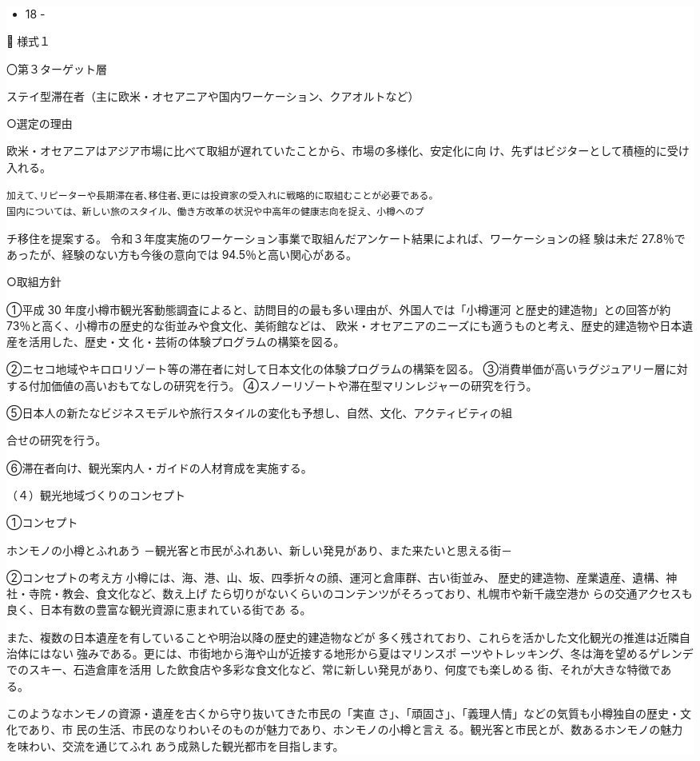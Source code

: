 - 18 -

      様式１

〇第３ターゲット層

ステイ型滞在者（主に欧米・オセアニアや国内ワーケーション、クアオルトなど）

○選定の理由

  欧米・オセアニアはアジア市場に比べて取組が遅れていたことから、市場の多様化、安定化に向
け、先ずはビジターとして積極的に受け入れる。

    加えて､リピーターや長期滞在者､移住者､更には投資家の受入れに戦略的に取組むことが必要である。
    国内については、新しい旅のスタイル、働き方改革の状況や中高年の健康志向を捉え、小樽へのプ

チ移住を提案する。
  令和３年度実施のワーケーション事業で取組んだアンケート結果によれば、ワーケーションの経
験は未だ 27.8％であったが、経験のない方も今後の意向では 94.5％と高い関心がある。

○取組方針

①平成 30 年度小樽市観光客動態調査によると、訪問目的の最も多い理由が、外国人では「小樽運河
と歴史的建造物」との回答が約 73％と高く、小樽市の歴史的な街並みや食文化、美術館などは、
欧米・オセアニアのニーズにも適うものと考え、歴史的建造物や日本遺産を活用した、歴史・文
化・芸術の体験プログラムの構築を図る。

②ニセコ地域やキロロリゾート等の滞在者に対して日本文化の体験プログラムの構築を図る。
③消費単価が高いラグジュアリー層に対する付加価値の高いおもてなしの研究を行う。
④スノーリゾートや滞在型マリンレジャーの研究を行う。

  ⑤日本人の新たなビジネスモデルや旅行スタイルの変化も予想し、自然、文化、アクティビティの組

合せの研究を行う。

⑥滞在者向け、観光案内人・ガイドの人材育成を実施する。

（４）観光地域づくりのコンセプト

①コンセプト

ホンモノの小樽とふれあう
－観光客と市民がふれあい、新しい発見があり、また来たいと思える街－

②コンセプトの考え方  小樽には、海、港、山、坂、四季折々の顔、運河と倉庫群、古い街並み、
歴史的建造物、産業遺産、遺構、神社・寺院・教会、食文化など、数え上げ
たら切りがないくらいのコンテンツがそろっており、札幌市や新千歳空港か
らの交通アクセスも良く、日本有数の豊富な観光資源に恵まれている街であ
る。

また、複数の日本遺産を有していることや明治以降の歴史的建造物などが
多く残されており、これらを活かした文化観光の推進は近隣自治体にはない
強みである。更には、市街地から海や山が近接する地形から夏はマリンスポ
ーツやトレッキング、冬は海を望めるゲレンデでのスキー、石造倉庫を活用
した飲食店や多彩な食文化など、常に新しい発見があり、何度でも楽しめる
街、それが大きな特徴である。

このようなホンモノの資源・遺産を古くから守り抜いてきた市民の「実直
さ」、「頑固さ」、「義理人情」などの気質も小樽独自の歴史・文化であり、市
民の生活、市民のなりわいそのものが魅力であり、ホンモノの小樽と言え
る。観光客と市民とが、数あるホンモノの魅力を味わい、交流を通じてふれ
あう成熟した観光都市を目指します。
